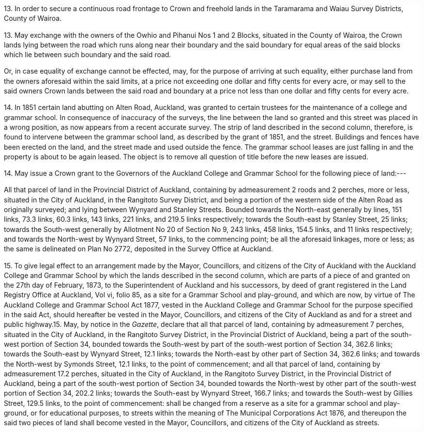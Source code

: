 13\. In order to secure a continuous road frontage to Crown and freehold lands in the Taramarama and Waiau Survey Districts, County of Wairoa.

13\. May exchange with the owners of the Owhio and Pihanui Nos 1 and 2 Blocks, situated in the County of Wairoa, the Crown lands lying between the road which runs along near their boundary and the said boundary for equal areas of the said blocks which lie between such boundary and the said road.


Or, in case equality of exchange cannot be effected, may, for the purpose of arriving at such equality, either purchase land from the owners aforesaid within the said limits, at a price not exceeding one dollar and fifty cents for every acre, or may sell to the said owners Crown lands between the said road and boundary at a price not less than one dollar and fifty cents for every acre.

14\. In 1851 certain land abutting on Alten Road, Auckland, was granted to certain trustees for the maintenance of a college and grammar school. In consequence of inaccuracy of the surveys, the line between the land so granted and this street was placed in a wrong position, as now appears from a recent accurate survey. The strip of land described in the second column, therefore, is found to intervene between the grammar school land, as described by the grant of 1851, and the street. Buildings and fences have been erected on the land, and the street made and used outside the fence. The grammar school leases are just falling in and the property is about to be again leased. The object is to remove all question of title before the new leases are issued.

14\. May issue a Crown grant to the Governors of the Auckland College and Grammar School for the following piece of land:---


All that parcel of land in the Provincial District of Auckland, containing by admeasurement 2 roods and 2 perches, more or less, situated in the City of Auckland, in the Rangitoto Survey District, and being a portion of the western side of the Alten Road as originally surveyed; and lying between Wynyard and Stanley Streets. Bounded towards the North-east generally by lines, 151 links, 73.3 links, 60.3 links, 143 links, 221 links, and 219.5 links respectively; towards the South-east by Stanley Street, 25 links; towards the South-west generally by Allotment No 20 of Section No 9, 243 links, 458 links, 154.5 links, and 11 links respectively; and towards the North-west by Wynyard Street, 57 links, to the commencing point; be all the aforesaid linkages, more or less; as the same is delineated on Plan No 2772, deposited in the Survey Office at Auckland.

15\. To give legal effect to an arrangement made by the Mayor, Councillors, and citizens of the City of Auckland with the Auckland College and Grammar School by which the lands described in the second column, which are parts of a piece of and granted on the 27th day of February, 1873, to the Superintendent of Auckland and his successors, by deed of grant registered in the Land Registry Office at Auckland, Vol vi, folio 85, as a site for a Grammar School and play-ground, and which are now, by virtue of The Auckland College and Grammar School Act 1877, vested in the Auckland College and Grammar School for the purpose specified in the said Act, should hereafter be vested in the Mayor, Councillors, and citizens of the City of Auckland as and for a street and public highway.15\. May, by notice in the _Gazette_, declare that all that parcel of land, containing by admeasurement 7 perches, situated in the City of Auckland, in the Rangitoto Survey District, in the Provincial District of Auckland, being a part of the south-west portion of Section 34, bounded towards the South-west by part of the south-west portion of Section 34, 362.6 links; towards the South-east by Wynyard Street, 12.1 links; towards the North-east by other part of Section 34, 362.6 links; and towards the North-west by Symonds Street, 12.1 links, to the point of commencement; and all that parcel of land, containing by admeasurement 17.2 perches, situated in the City of Auckland, in the Rangitoto Survey District, in the Provincial District of Auckland, being a part of the south-west portion of Section 34, bounded towards the North-west by other part of the south-west portion of Section 34, 202.2 links; towards the South-east by Wynyard Street, 166.7 links; and towards the South-west by Gillies Street, 129.5 links, to the point of commencement: shall be changed from a reserve as a site for a grammar school and play-ground, or for educational purposes, to streets within the meaning of The Municipal Corporations Act 1876, and thereupon the said two pieces of land shall become vested in the Mayor, Councillors, and citizens of the City of Auckland as streets.
